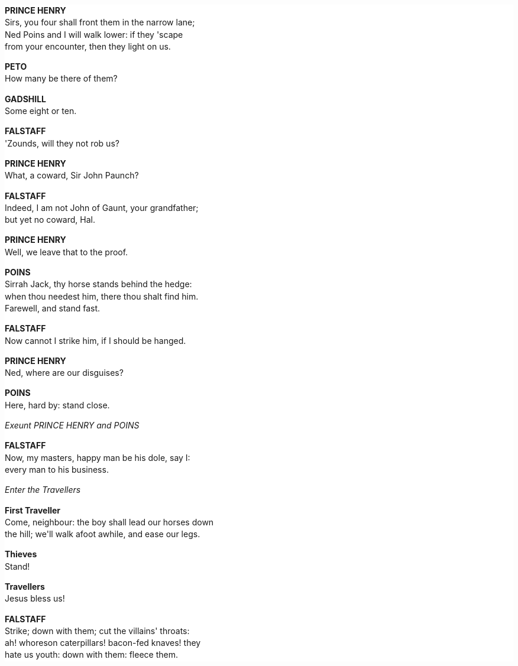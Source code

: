 **PRINCE HENRY**  
Sirs, you four shall front them in the narrow lane;  
Ned Poins and I will walk lower: if they 'scape  
from your encounter, then they light on us.

**PETO**  
How many be there of them?

**GADSHILL**  
Some eight or ten.

**FALSTAFF**  
'Zounds, will they not rob us?

**PRINCE HENRY**  
What, a coward, Sir John Paunch?

**FALSTAFF**  
Indeed, I am not John of Gaunt, your grandfather;  
but yet no coward, Hal.

**PRINCE HENRY**  
Well, we leave that to the proof.

**POINS**  
Sirrah Jack, thy horse stands behind the hedge:  
when thou needest him, there thou shalt find him.  
Farewell, and stand fast.

**FALSTAFF**  
Now cannot I strike him, if I should be hanged.

**PRINCE HENRY**  
Ned, where are our disguises?

**POINS**  
Here, hard by: stand close.

_Exeunt PRINCE HENRY and POINS_

**FALSTAFF**  
Now, my masters, happy man be his dole, say I:  
every man to his business.

_Enter the Travellers_

**First Traveller**  
Come, neighbour: the boy shall lead our horses down  
the hill; we'll walk afoot awhile, and ease our legs.

**Thieves**  
Stand!

**Travellers**  
Jesus bless us!

**FALSTAFF**  
Strike; down with them; cut the villains' throats:  
ah! whoreson caterpillars! bacon-fed knaves! they  
hate us youth: down with them: fleece them.
